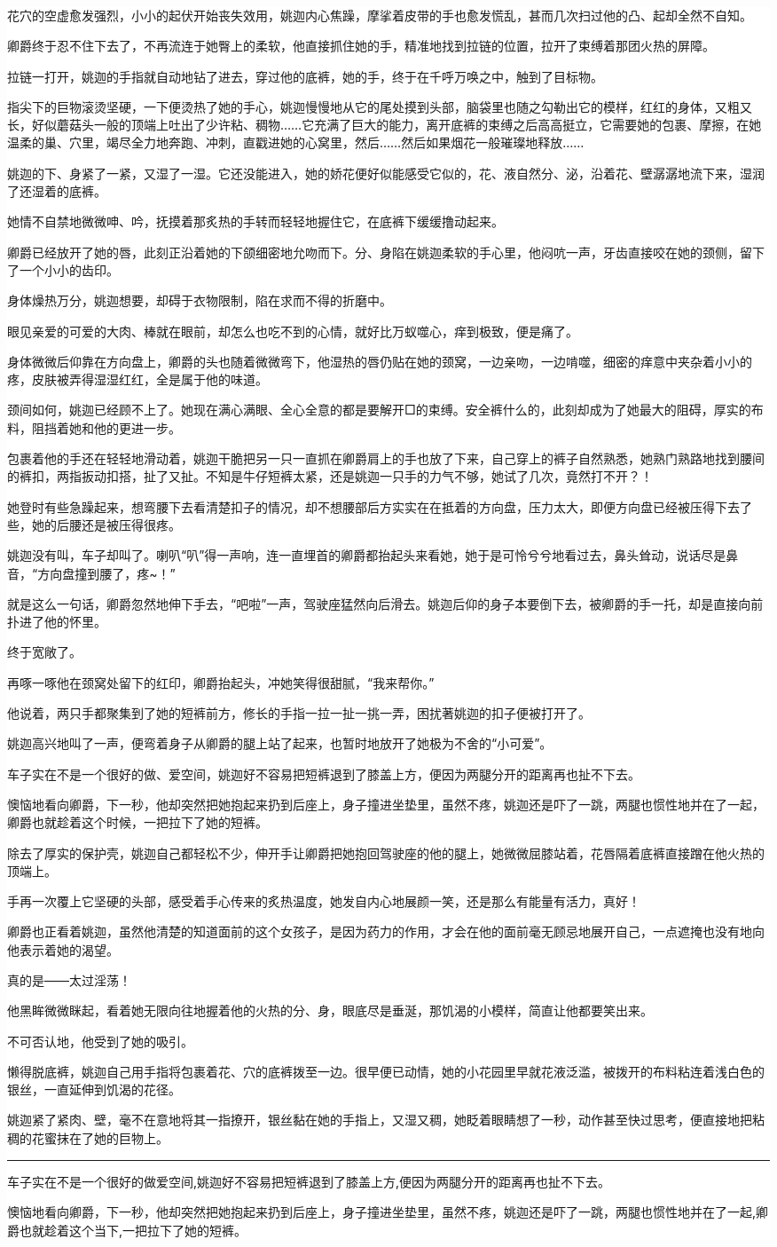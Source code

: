 花穴的空虚愈发强烈，小小的起伏开始丧失效用，姚迦内心焦躁，摩挲着皮带的手也愈发慌乱，甚而几次扫过他的凸、起却全然不自知。

卿爵终于忍不住下去了，不再流连于她臀上的柔软，他直接抓住她的手，精准地找到拉链的位置，拉开了束缚着那团火热的屏障。

拉链一打开，姚迦的手指就自动地钻了进去，穿过他的底裤，她的手，终于在千呼万唤之中，触到了目标物。

指尖下的巨物滚烫坚硬，一下便烫热了她的手心，姚迦慢慢地从它的尾处摸到头部，脑袋里也随之勾勒出它的模样，红红的身体，又粗又长，好似蘑菇头一般的顶端上吐出了少许粘、稠物……它充满了巨大的能力，离开底裤的束缚之后高高挺立，它需要她的包裹、摩擦，在她温柔的巢、穴里，竭尽全力地奔跑、冲刺，直戳进她的心窝里，然后……然后如果烟花一般璀璨地释放……

姚迦的下、身紧了一紧，又湿了一湿。它还没能进入，她的娇花便好似能感受它似的，花、液自然分、泌，沿着花、壁潺潺地流下来，湿润了还湿着的底裤。

她情不自禁地微微呻、吟，抚摸着那炙热的手转而轻轻地握住它，在底裤下缓缓撸动起来。

卿爵已经放开了她的唇，此刻正沿着她的下颌细密地允吻而下。分、身陷在姚迦柔软的手心里，他闷吭一声，牙齿直接咬在她的颈侧，留下了一个小小的齿印。

身体燥热万分，姚迦想要，却碍于衣物限制，陷在求而不得的折磨中。

眼见亲爱的可爱的大肉、棒就在眼前，却怎么也吃不到的心情，就好比万蚁噬心，痒到极致，便是痛了。

身体微微后仰靠在方向盘上，卿爵的头也随着微微弯下，他湿热的唇仍贴在她的颈窝，一边亲吻，一边啃噬，细密的痒意中夹杂着小小的疼，皮肤被弄得湿湿红红，全是属于他的味道。

颈间如何，姚迦已经顾不上了。她现在满心满眼、全心全意的都是要解开□的束缚。安全裤什么的，此刻却成为了她最大的阻碍，厚实的布料，阻挡着她和他的更进一步。

包裹着他的手还在轻轻地滑动着，姚迦干脆把另一只一直抓在卿爵肩上的手也放了下来，自己穿上的裤子自然熟悉，她熟门熟路地找到腰间的裤扣，两指扳动扣搭，扯了又扯。不知是牛仔短裤太紧，还是姚迦一只手的力气不够，她试了几次，竟然打不开？！

她登时有些急躁起来，想弯腰下去看清楚扣子的情况，却不想腰部后方实实在在抵着的方向盘，压力太大，即便方向盘已经被压得下去了些，她的后腰还是被压得很疼。

姚迦没有叫，车子却叫了。喇叭“叭”得一声响，连一直埋首的卿爵都抬起头来看她，她于是可怜兮兮地看过去，鼻头耸动，说话尽是鼻音，“方向盘撞到腰了，疼~！”

就是这么一句话，卿爵忽然地伸下手去，“吧啦”一声，驾驶座猛然向后滑去。姚迦后仰的身子本要倒下去，被卿爵的手一托，却是直接向前扑进了他的怀里。

终于宽敞了。

再啄一啄他在颈窝处留下的红印，卿爵抬起头，冲她笑得很甜腻，“我来帮你。”

他说着，两只手都聚集到了她的短裤前方，修长的手指一拉一扯一挑一弄，困扰著姚迦的扣子便被打开了。

姚迦高兴地叫了一声，便弯着身子从卿爵的腿上站了起来，也暂时地放开了她极为不舍的“小可爱”。

车子实在不是一个很好的做、爱空间，姚迦好不容易把短裤退到了膝盖上方，便因为两腿分开的距离再也扯不下去。

懊恼地看向卿爵，下一秒，他却突然把她抱起来扔到后座上，身子撞进坐垫里，虽然不疼，姚迦还是吓了一跳，两腿也惯性地并在了一起，卿爵也就趁着这个时候，一把拉下了她的短裤。

除去了厚实的保护壳，姚迦自己都轻松不少，伸开手让卿爵把她抱回驾驶座的他的腿上，她微微屈膝站着，花唇隔着底裤直接蹭在他火热的顶端上。

手再一次覆上它坚硬的头部，感受着手心传来的炙热温度，她发自内心地展颜一笑，还是那么有能量有活力，真好！

卿爵也正看着姚迦，虽然他清楚的知道面前的这个女孩子，是因为药力的作用，才会在他的面前毫无顾忌地展开自己，一点遮掩也没有地向他表示着她的渴望。

真的是——太过淫荡！

他黑眸微微眯起，看着她无限向往地握着他的火热的分、身，眼底尽是垂涎，那饥渴的小模样，简直让他都要笑出来。

不可否认地，他受到了她的吸引。

懒得脱底裤，姚迦自己用手指将包裹着花、穴的底裤拨至一边。很早便已动情，她的小花园里早就花液泛滥，被拨开的布料粘连着浅白色的银丝，一直延伸到饥渴的花径。

姚迦紧了紧肉、壁，毫不在意地将其一指撩开，银丝黏在她的手指上，又湿又稠，她眨着眼睛想了一秒，动作甚至快过思考，便直接地把粘稠的花蜜抹在了她的巨物上。

---

车子实在不是一个很好的做爱空间,姚迦好不容易把短裤退到了膝盖上方,便因为两腿分开的距离再也扯不下去。

懊恼地看向卿爵，下一秒，他却突然把她抱起来扔到后座上，身子撞进坐垫里，虽然不疼，姚迦还是吓了一跳，两腿也惯性地并在了一起,卿爵也就趁着这个当下,一把拉下了她的短裤。
